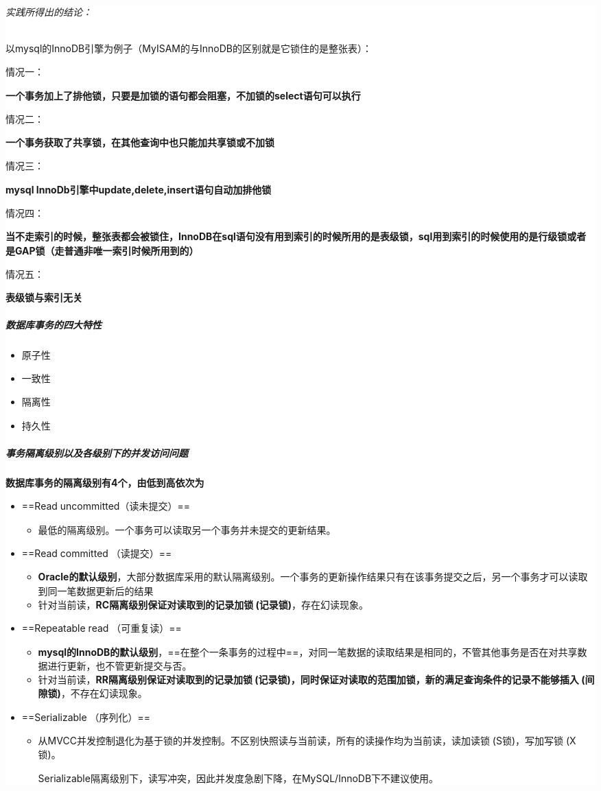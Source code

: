 





###### 实践所得出的结论：

以mysql的InnoDB引擎为例子（MyISAM的与InnoDB的区别就是它锁住的是整张表）：

情况一：

**一个事务加上了排他锁，只要是加锁的语句都会阻塞，不加锁的select语句可以执行**

情况二：

**一个事务获取了共享锁，在其他查询中也只能加共享锁或不加锁**

情况三：

**mysql InnoDb引擎中update,delete,insert语句自动加排他锁**

情况四：

**当不走索引的时候，整张表都会被锁住，InnoDB在sql语句没有用到索引的时候所用的是表级锁，sql用到索引的时候使用的是行级锁或者是GAP锁（走普通非唯一索引时候所用到的）**

情况五：

**表级锁与索引无关**



##### 数据库事务的四大特性

- 原子性

- 一致性

- 隔离性

- 持久性



##### 事务隔离级别以及各级别下的并发访问问题

**数据库事务的隔离级别有4个，由低到高依次为**

- ==Read uncommitted（读未提交）==

  - 最低的隔离级别。一个事务可以读取另一个事务并未提交的更新结果。

- ==Read committed （读提交）==

  - **Oracle的默认级别**，大部分数据库采用的默认隔离级别。一个事务的更新操作结果只有在该事务提交之后，另一个事务才可以读取到同一笔数据更新后的结果
  - 针对当前读，**RC隔离级别保证对读取到的记录加锁 (记录锁)**，存在幻读现象。

- ==Repeatable read （可重复读）==

  - **mysql的InnoDB的默认级别**，==在整个一条事务的过程中==，对同一笔数据的读取结果是相同的，不管其他事务是否在对共享数据进行更新，也不管更新提交与否。
  - 针对当前读，**RR隔离级别保证对读取到的记录加锁 (记录锁)，同时保证对读取的范围加锁，新的满足查询条件的记录不能够插入 (间隙锁)**，不存在幻读现象。

- ==Serializable （序列化）==

  - 从MVCC并发控制退化为基于锁的并发控制。不区别快照读与当前读，所有的读操作均为当前读，读加读锁 (S锁)，写加写锁 (X锁)。

    Serializable隔离级别下，读写冲突，因此并发度急剧下降，在MySQL/InnoDB下不建议使用。
